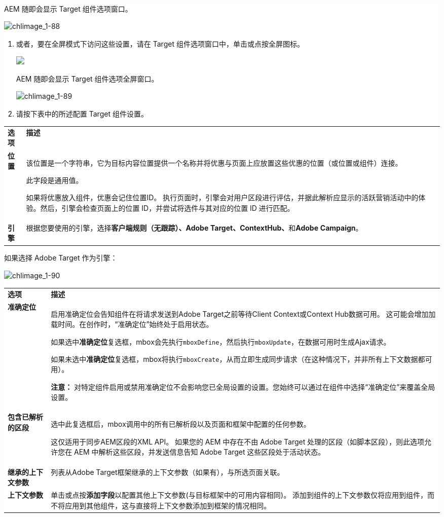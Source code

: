    AEM 随即会显示 Target 组件选项窗口。

   ![chlimage_1-88](assets/chlimage_1-88.png)

1. 或者，要在全屏模式下访问这些设置，请在 Target 组件选项窗口中，单击或点按全屏图标。

   ![](do-not-localize/chlimage_1-9.png)

   AEM 随即会显示 Target 组件选项全屏窗口。

   ![chlimage_1-89](assets/chlimage_1-89.png)

1. 请按下表中的所述配置 Target 组件设置。

<table> 
 <tbody> 
  <tr> 
   <td><strong>选项</strong></td> 
   <td><strong>描述</strong></td> 
  </tr> 
  <tr> 
   <td><strong>位置</strong></td> 
   <td><p>该位置是一个字符串，它为目标内容位置提供一个名称并将优惠与页面上应放置这些优惠的位置（或位置或组件）连接。</p> <p>此字段是通用值。</p> <p>如果将优惠放入组件，优惠会记住位置ID。 执行页面时，引擎会对用户区段进行评估，并据此解析应显示的活跃营销活动中的体验。然后，引擎会检查页面上的位置 ID，并尝试将选件与其对应的位置 ID 进行匹配。</p> </td> 
  </tr> 
  <tr> 
   <td><strong>引擎</strong></td> 
   <td>根据您要使用的引擎，选择<strong>客户端规则（无跟踪）、Adobe Target、ContextHub、</strong>和<strong>Adobe Campaign</strong>。</td> 
  </tr> 
 </tbody> 
</table>

如果选择 Adobe Target 作为引擎：

![chlimage_1-90](assets/chlimage_1-90.png)

<table> 
 <tbody> 
  <tr> 
   <td><strong>选项</strong></td> 
   <td><strong>描述</strong></td> 
  </tr> 
  <tr> 
   <td><strong>准确定位</strong></td> 
   <td><p>启用准确定位会告知组件在将请求发送到Adobe Target之前等待Client Context或Context Hub数据可用。 这可能会增加加载时间。在创作时，“准确定位”始终处于启用状态。</p> <p>如果选中<strong>准确定位</strong>复选框，mbox会先执行<code>mboxDefine</code>，然后执行<code>mboxUpdate</code>，在数据可用时生成Ajax请求。</p> <p>如果未选中<strong>准确定位</strong>复选框，mbox将执行<code>mboxCreate</code>，从而立即生成同步请求（在这种情况下，并非所有上下文数据都可用）。</p> <p><strong>注意：</strong> 对特定组件启用或禁用准确定位不会影响您已全局设置的设置。您始终可以通过在组件中选择“准确定位”来覆盖全局设置。</p> </td> 
  </tr> 
  <tr> 
   <td><strong>包含已解析的区段</strong></td> 
   <td><p>选中此复选框后，mbox调用中的所有已解析段以及页面和框架中配置的任何参数。</p> <p>这仅适用于同步AEM区段的XML API。 如果您的 AEM 中存在不由 Adobe Target 处理的区段（如脚本区段），则此选项允许您在 AEM 中解析这些区段，并发送信息告知 Adobe Target 这些区段处于活动状态。</p> </td> 
  </tr> 
  <tr> 
   <td><strong>继承的上下文参数</strong></td> 
   <td>列表从Adobe Target框架继承的上下文参数（如果有），与所选页面关联。</td> 
  </tr> 
  <tr> 
   <td><strong>上下文参数</strong></td> 
   <td>单击或点按<strong>添加字段</strong>以配置其他上下文参数(与目标框架中的可用内容相同)。 添加到组件的上下文参数仅将<i></i>应用到组件，而不将应用到其他组件，这与直接将上下文参数添加到框架的情况相同。</td> 
  </tr> 
  <tr> 